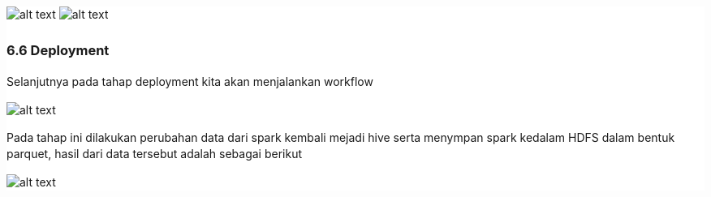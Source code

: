 ![alt text](https://github.com/BagasJwn/BigData_EAS/tree/master/screenshoot/4/26.PNG)
![alt text](https://github.com/BagasJwn/BigData_EAS/tree/master/screenshoot/4/27.PNG)


### 6.6 Deployment
Selanjutnya pada tahap deployment kita akan menjalankan workflow

![alt text](https://github.com/BagasJwn/BigData_EAS/tree/master/screenshoot/4/28.PNG)

Pada tahap ini dilakukan perubahan data dari spark kembali mejadi hive serta menympan spark kedalam HDFS dalam bentuk parquet, hasil dari data tersebut adalah sebagai berikut

![alt text](https://github.com/BagasJwn/BigData_EAS/tree/master/screenshoot/4/29.PNG)



